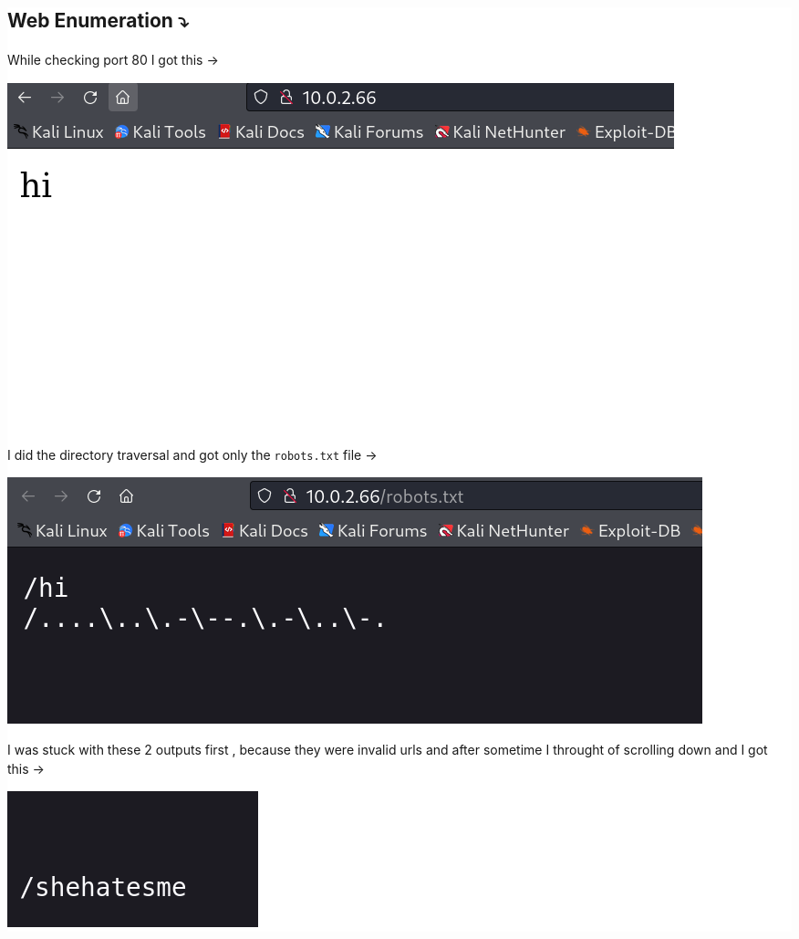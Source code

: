 ## Web Enumeration ⤵️

While checking port 80 I got this →

![Untitled](/Vulnhub-Files/img/Suidy/Untitled%202.png)

I did the directory traversal and got only the `robots.txt` file →

![Untitled](/Vulnhub-Files/img/Suidy/Untitled%203.png)

I was stuck with these 2 outputs first , because they were invalid urls and after sometime I throught of scrolling down and I got this →

![Untitled](/Vulnhub-Files/img/Suidy/Untitled%204.png)

